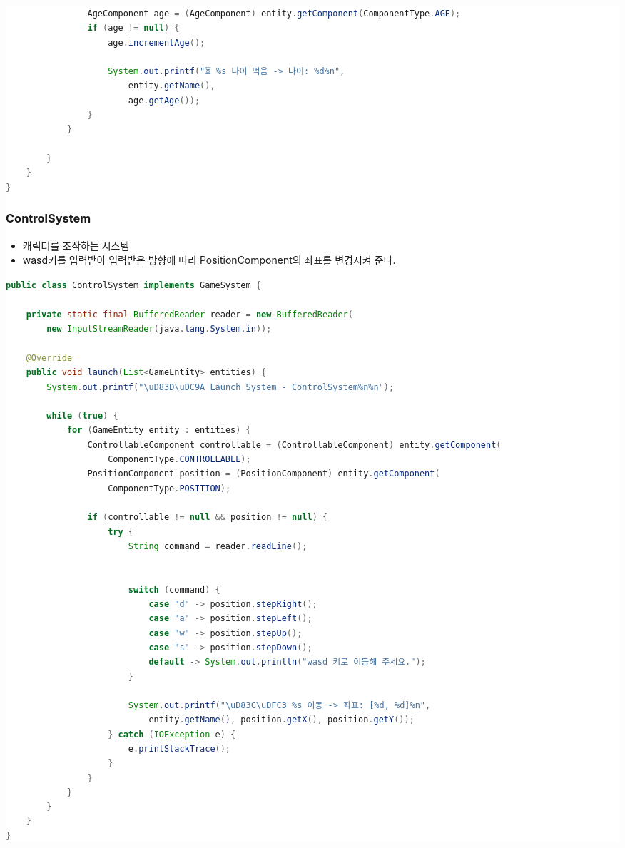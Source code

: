 ```java
                AgeComponent age = (AgeComponent) entity.getComponent(ComponentType.AGE);  
                if (age != null) {  
                    age.incrementAge();  
  
                    System.out.printf("⏳ %s 나이 먹음 -> 나이: %d%n",  
                        entity.getName(),  
                        age.getAge());  
                }  
            }  
  
        }  
    }  
}
```

### ControlSystem

- 캐릭터를 조작하는 시스템
- wasd키를 입력받아 입력받은 방향에 따라 PositionComponent의 좌표를 변경시켜 준다.
```java
public class ControlSystem implements GameSystem {  
  
    private static final BufferedReader reader = new BufferedReader(  
        new InputStreamReader(java.lang.System.in));  
  
    @Override  
    public void launch(List<GameEntity> entities) {  
        System.out.printf("\uD83D\uDC9A Launch System - ControlSystem%n%n");  
  
        while (true) {  
            for (GameEntity entity : entities) {  
                ControllableComponent controllable = (ControllableComponent) entity.getComponent(  
                    ComponentType.CONTROLLABLE);  
                PositionComponent position = (PositionComponent) entity.getComponent(  
                    ComponentType.POSITION);  
  
                if (controllable != null && position != null) {  
                    try {  
                        String command = reader.readLine();  
  
  
                        switch (command) {  
                            case "d" -> position.stepRight();  
                            case "a" -> position.stepLeft();  
                            case "w" -> position.stepUp();  
                            case "s" -> position.stepDown();  
                            default -> System.out.println("wasd 키로 이동해 주세요.");  
                        }  
  
                        System.out.printf("\uD83C\uDFC3 %s 이동 -> 좌표: [%d, %d]%n",  
                            entity.getName(), position.getX(), position.getY());  
                    } catch (IOException e) {  
                        e.printStackTrace();  
                    }  
                }  
            }  
        }  
    }  
}
```
